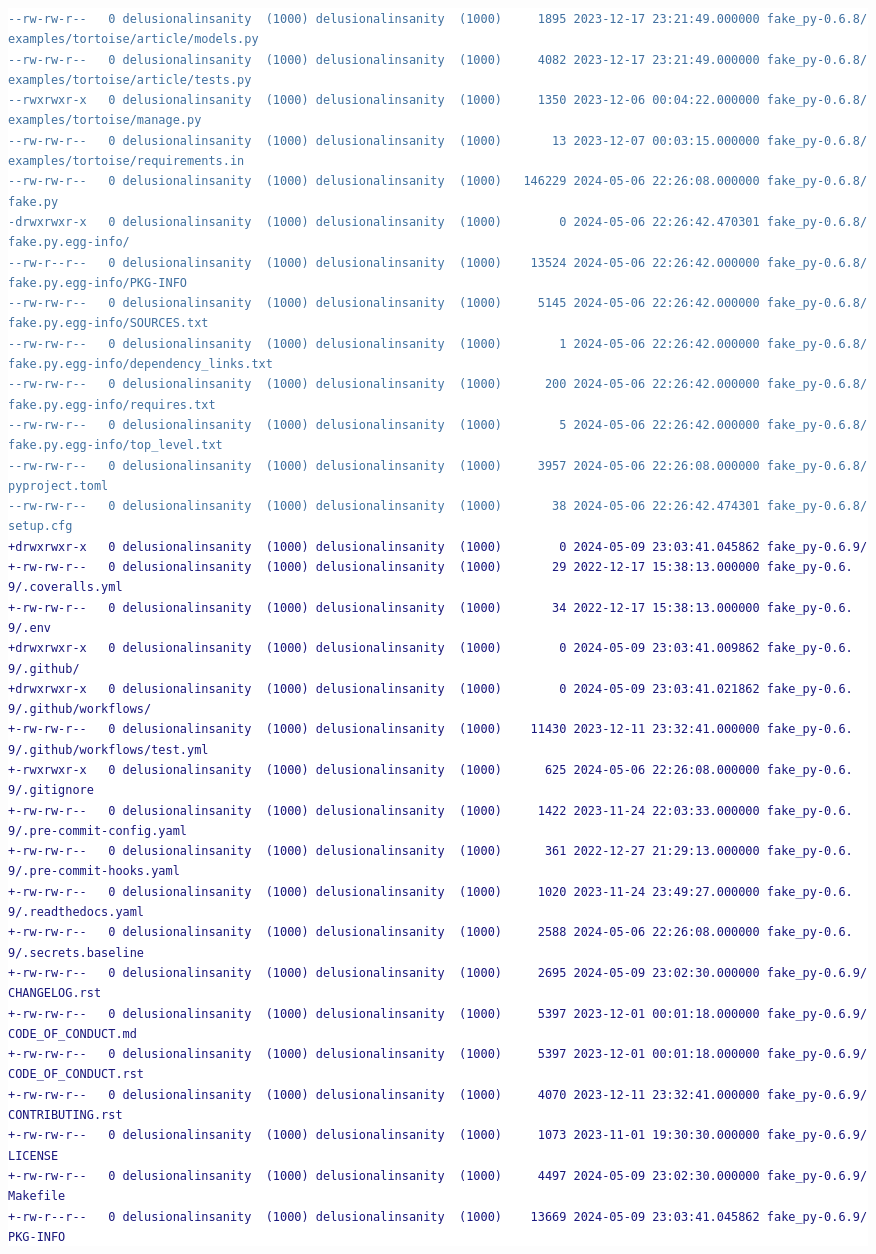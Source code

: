 ```diff
--rw-rw-r--   0 delusionalinsanity  (1000) delusionalinsanity  (1000)     1895 2023-12-17 23:21:49.000000 fake_py-0.6.8/examples/tortoise/article/models.py
--rw-rw-r--   0 delusionalinsanity  (1000) delusionalinsanity  (1000)     4082 2023-12-17 23:21:49.000000 fake_py-0.6.8/examples/tortoise/article/tests.py
--rwxrwxr-x   0 delusionalinsanity  (1000) delusionalinsanity  (1000)     1350 2023-12-06 00:04:22.000000 fake_py-0.6.8/examples/tortoise/manage.py
--rw-rw-r--   0 delusionalinsanity  (1000) delusionalinsanity  (1000)       13 2023-12-07 00:03:15.000000 fake_py-0.6.8/examples/tortoise/requirements.in
--rw-rw-r--   0 delusionalinsanity  (1000) delusionalinsanity  (1000)   146229 2024-05-06 22:26:08.000000 fake_py-0.6.8/fake.py
-drwxrwxr-x   0 delusionalinsanity  (1000) delusionalinsanity  (1000)        0 2024-05-06 22:26:42.470301 fake_py-0.6.8/fake.py.egg-info/
--rw-r--r--   0 delusionalinsanity  (1000) delusionalinsanity  (1000)    13524 2024-05-06 22:26:42.000000 fake_py-0.6.8/fake.py.egg-info/PKG-INFO
--rw-rw-r--   0 delusionalinsanity  (1000) delusionalinsanity  (1000)     5145 2024-05-06 22:26:42.000000 fake_py-0.6.8/fake.py.egg-info/SOURCES.txt
--rw-rw-r--   0 delusionalinsanity  (1000) delusionalinsanity  (1000)        1 2024-05-06 22:26:42.000000 fake_py-0.6.8/fake.py.egg-info/dependency_links.txt
--rw-rw-r--   0 delusionalinsanity  (1000) delusionalinsanity  (1000)      200 2024-05-06 22:26:42.000000 fake_py-0.6.8/fake.py.egg-info/requires.txt
--rw-rw-r--   0 delusionalinsanity  (1000) delusionalinsanity  (1000)        5 2024-05-06 22:26:42.000000 fake_py-0.6.8/fake.py.egg-info/top_level.txt
--rw-rw-r--   0 delusionalinsanity  (1000) delusionalinsanity  (1000)     3957 2024-05-06 22:26:08.000000 fake_py-0.6.8/pyproject.toml
--rw-rw-r--   0 delusionalinsanity  (1000) delusionalinsanity  (1000)       38 2024-05-06 22:26:42.474301 fake_py-0.6.8/setup.cfg
+drwxrwxr-x   0 delusionalinsanity  (1000) delusionalinsanity  (1000)        0 2024-05-09 23:03:41.045862 fake_py-0.6.9/
+-rw-rw-r--   0 delusionalinsanity  (1000) delusionalinsanity  (1000)       29 2022-12-17 15:38:13.000000 fake_py-0.6.9/.coveralls.yml
+-rw-rw-r--   0 delusionalinsanity  (1000) delusionalinsanity  (1000)       34 2022-12-17 15:38:13.000000 fake_py-0.6.9/.env
+drwxrwxr-x   0 delusionalinsanity  (1000) delusionalinsanity  (1000)        0 2024-05-09 23:03:41.009862 fake_py-0.6.9/.github/
+drwxrwxr-x   0 delusionalinsanity  (1000) delusionalinsanity  (1000)        0 2024-05-09 23:03:41.021862 fake_py-0.6.9/.github/workflows/
+-rw-rw-r--   0 delusionalinsanity  (1000) delusionalinsanity  (1000)    11430 2023-12-11 23:32:41.000000 fake_py-0.6.9/.github/workflows/test.yml
+-rwxrwxr-x   0 delusionalinsanity  (1000) delusionalinsanity  (1000)      625 2024-05-06 22:26:08.000000 fake_py-0.6.9/.gitignore
+-rw-rw-r--   0 delusionalinsanity  (1000) delusionalinsanity  (1000)     1422 2023-11-24 22:03:33.000000 fake_py-0.6.9/.pre-commit-config.yaml
+-rw-rw-r--   0 delusionalinsanity  (1000) delusionalinsanity  (1000)      361 2022-12-27 21:29:13.000000 fake_py-0.6.9/.pre-commit-hooks.yaml
+-rw-rw-r--   0 delusionalinsanity  (1000) delusionalinsanity  (1000)     1020 2023-11-24 23:49:27.000000 fake_py-0.6.9/.readthedocs.yaml
+-rw-rw-r--   0 delusionalinsanity  (1000) delusionalinsanity  (1000)     2588 2024-05-06 22:26:08.000000 fake_py-0.6.9/.secrets.baseline
+-rw-rw-r--   0 delusionalinsanity  (1000) delusionalinsanity  (1000)     2695 2024-05-09 23:02:30.000000 fake_py-0.6.9/CHANGELOG.rst
+-rw-rw-r--   0 delusionalinsanity  (1000) delusionalinsanity  (1000)     5397 2023-12-01 00:01:18.000000 fake_py-0.6.9/CODE_OF_CONDUCT.md
+-rw-rw-r--   0 delusionalinsanity  (1000) delusionalinsanity  (1000)     5397 2023-12-01 00:01:18.000000 fake_py-0.6.9/CODE_OF_CONDUCT.rst
+-rw-rw-r--   0 delusionalinsanity  (1000) delusionalinsanity  (1000)     4070 2023-12-11 23:32:41.000000 fake_py-0.6.9/CONTRIBUTING.rst
+-rw-rw-r--   0 delusionalinsanity  (1000) delusionalinsanity  (1000)     1073 2023-11-01 19:30:30.000000 fake_py-0.6.9/LICENSE
+-rw-rw-r--   0 delusionalinsanity  (1000) delusionalinsanity  (1000)     4497 2024-05-09 23:02:30.000000 fake_py-0.6.9/Makefile
+-rw-r--r--   0 delusionalinsanity  (1000) delusionalinsanity  (1000)    13669 2024-05-09 23:03:41.045862 fake_py-0.6.9/PKG-INFO
```